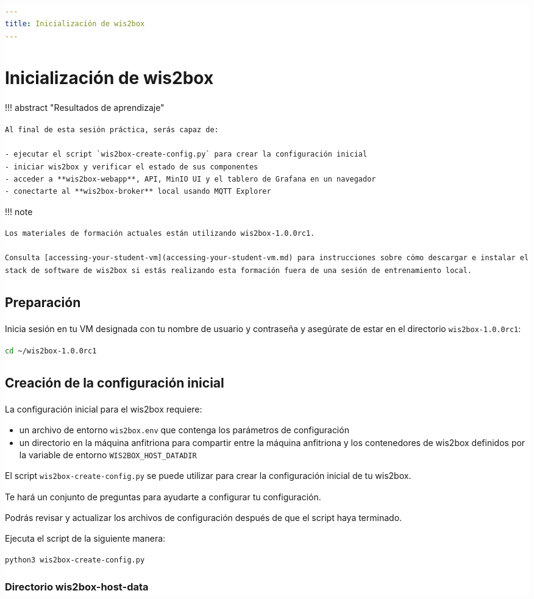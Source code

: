 ```yaml
---
title: Inicialización de wis2box
---
```


# Inicialización de wis2box

!!! abstract "Resultados de aprendizaje"

    Al final de esta sesión práctica, serás capaz de:

    - ejecutar el script `wis2box-create-config.py` para crear la configuración inicial
    - iniciar wis2box y verificar el estado de sus componentes
    - acceder a **wis2box-webapp**, API, MinIO UI y el tablero de Grafana en un navegador
    - conectarte al **wis2box-broker** local usando MQTT Explorer

!!! note

    Los materiales de formación actuales están utilizando wis2box-1.0.0rc1.
    
    Consulta [accessing-your-student-vm](accessing-your-student-vm.md) para instrucciones sobre cómo descargar e instalar el stack de software de wis2box si estás realizando esta formación fuera de una sesión de entrenamiento local.

## Preparación

Inicia sesión en tu VM designada con tu nombre de usuario y contraseña y asegúrate de estar en el directorio `wis2box-1.0.0rc1`:

```bash
cd ~/wis2box-1.0.0rc1
```

## Creación de la configuración inicial

La configuración inicial para el wis2box requiere:

- un archivo de entorno `wis2box.env` que contenga los parámetros de configuración
- un directorio en la máquina anfitriona para compartir entre la máquina anfitriona y los contenedores de wis2box definidos por la variable de entorno `WIS2BOX_HOST_DATADIR`

El script `wis2box-create-config.py` se puede utilizar para crear la configuración inicial de tu wis2box.

Te hará un conjunto de preguntas para ayudarte a configurar tu configuración.

Podrás revisar y actualizar los archivos de configuración después de que el script haya terminado.

Ejecuta el script de la siguiente manera:

```bash
python3 wis2box-create-config.py
```

### Directorio wis2box-host-data
